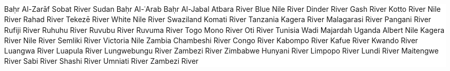 Baḥr Al-Zarāf
Sobat River
    Sudan
Baḥr Al-ʿArab
Baḥr Al-Jabal
Atbara River
Blue Nile River
Dinder River
Gash River
Kotto River
Nile River
Rahad River
Tekezē River
White Nile River
    Swaziland
Komati River
    Tanzania
Kagera River
Malagarasi River
Pangani River
Rufiji River
Ruhuhu River
Ruvubu River
Ruvuma River
    Togo
Mono River
Oti River
    Tunisia
Wadi Majardah
    Uganda
Albert Nile
Kagera River
Nile River
Semliki River
Victoria Nile
    Zambia
Chambeshi River
Congo River
Kabompo River
Kafue River
Kwando River
Luangwa River
Luapula River
Lungwebungu River
Zambezi River
    Zimbabwe
Hunyani River
Limpopo River
Lundi River
Maitengwe River
Sabi River
Shashi River
Umniati River
Zambezi River
